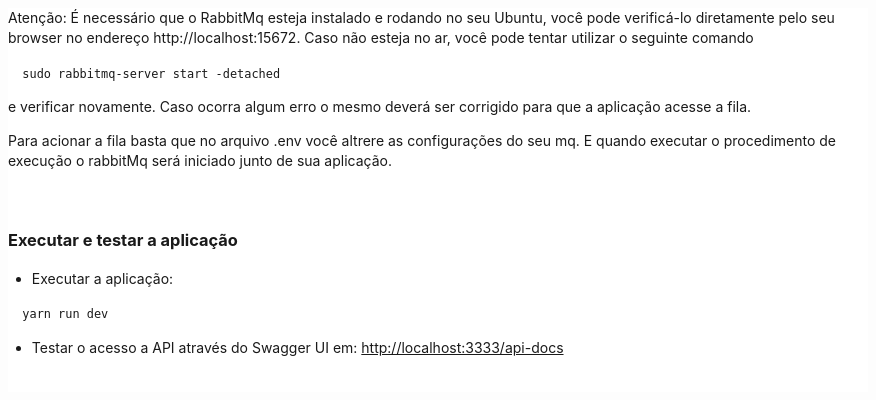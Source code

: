 Atenção: É necessário que o RabbitMq esteja instalado e rodando no seu Ubuntu, você pode verificá-lo diretamente pelo seu browser no endereço http://localhost:15672. Caso não esteja no ar, você pode tentar utilizar o seguinte comando

```
  sudo rabbitmq-server start -detached
```

e verificar novamente. Caso ocorra algum erro o mesmo deverá ser corrigido para que a aplicação acesse a fila.

Para acionar a fila basta que no arquivo .env você altrere as configurações do seu mq. E quando executar o procedimento de execução o rabbitMq será iniciado junto de sua aplicação.

<br>

### Executar e testar a aplicação


- Executar a aplicação:

```
  yarn run dev    
```

- Testar o acesso a API através do Swagger UI em: [http://localhost:3333/api-docs](http://localhost:3333/api-docs)

<br>
